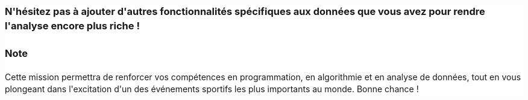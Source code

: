 ### N'hésitez pas à ajouter d'autres fonctionnalités spécifiques aux données que vous avez pour rendre l'analyse encore plus riche !


   


### Note

Cette mission permettra de renforcer vos compétences en programmation, en algorithmie et en analyse de données, tout en vous plongeant dans l'excitation d'un des événements sportifs les plus importants au monde. Bonne chance !
